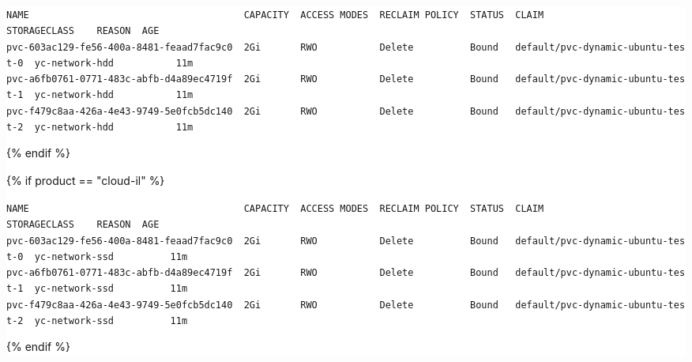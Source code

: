    ```text
   NAME                                      CAPACITY  ACCESS MODES  RECLAIM POLICY  STATUS  CLAIM                              STORAGECLASS    REASON  AGE
   pvc-603ac129-fe56-400a-8481-feaad7fac9c0  2Gi       RWO           Delete          Bound   default/pvc-dynamic-ubuntu-test-0  yc-network-hdd           11m
   pvc-a6fb0761-0771-483c-abfb-d4a89ec4719f  2Gi       RWO           Delete          Bound   default/pvc-dynamic-ubuntu-test-1  yc-network-hdd           11m
   pvc-f479c8aa-426a-4e43-9749-5e0fcb5dc140  2Gi       RWO           Delete          Bound   default/pvc-dynamic-ubuntu-test-2  yc-network-hdd           11m
   ```

   {% endif %}

   {% if product == "cloud-il" %}

   ```text
   NAME                                      CAPACITY  ACCESS MODES  RECLAIM POLICY  STATUS  CLAIM                              STORAGECLASS    REASON  AGE
   pvc-603ac129-fe56-400a-8481-feaad7fac9c0  2Gi       RWO           Delete          Bound   default/pvc-dynamic-ubuntu-test-0  yc-network-ssd          11m
   pvc-a6fb0761-0771-483c-abfb-d4a89ec4719f  2Gi       RWO           Delete          Bound   default/pvc-dynamic-ubuntu-test-1  yc-network-ssd          11m
   pvc-f479c8aa-426a-4e43-9749-5e0fcb5dc140  2Gi       RWO           Delete          Bound   default/pvc-dynamic-ubuntu-test-2  yc-network-ssd          11m
   ```

   {% endif %}